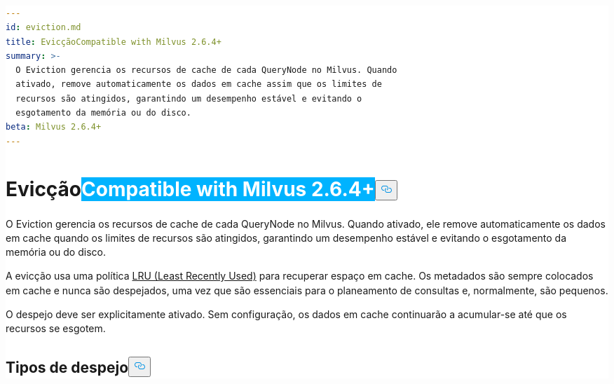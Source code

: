 ```yaml
---
id: eviction.md
title: EvicçãoCompatible with Milvus 2.6.4+
summary: >-
  O Eviction gerencia os recursos de cache de cada QueryNode no Milvus. Quando
  ativado, remove automaticamente os dados em cache assim que os limites de
  recursos são atingidos, garantindo um desempenho estável e evitando o
  esgotamento da memória ou do disco.
beta: Milvus 2.6.4+
---
```

<h1 id="Eviction" class="common-anchor-header">Evicção<span class="beta-tag" style="background-color:rgb(0, 179, 255);color:white" translate="no">Compatible with Milvus 2.6.4+</span><button data-href="#Eviction" class="anchor-icon" translate="no">
      <svg translate="no"
        aria-hidden="true"
        focusable="false"
        height="20"
        version="1.1"
        viewBox="0 0 16 16"
        width="16"
      >
        <path
          fill="#0092E4"
          fill-rule="evenodd"
          d="M4 9h1v1H4c-1.5 0-3-1.69-3-3.5S2.55 3 4 3h4c1.45 0 3 1.69 3 3.5 0 1.41-.91 2.72-2 3.25V8.59c.58-.45 1-1.27 1-2.09C10 5.22 8.98 4 8 4H4c-.98 0-2 1.22-2 2.5S3 9 4 9zm9-3h-1v1h1c1 0 2 1.22 2 2.5S13.98 12 13 12H9c-.98 0-2-1.22-2-2.5 0-.83.42-1.64 1-2.09V6.25c-1.09.53-2 1.84-2 3.25C6 11.31 7.55 13 9 13h4c1.45 0 3-1.69 3-3.5S14.5 6 13 6z"
        ></path>
      </svg>
    </button></h1><p>O Eviction gerencia os recursos de cache de cada QueryNode no Milvus. Quando ativado, ele remove automaticamente os dados em cache quando os limites de recursos são atingidos, garantindo um desempenho estável e evitando o esgotamento da memória ou do disco.</p>
<p>A evicção usa uma política <a href="https://en.wikipedia.org/wiki/Cache_replacement_policies">LRU (Least Recently Used)</a> para recuperar espaço em cache. Os metadados são sempre colocados em cache e nunca são despejados, uma vez que são essenciais para o planeamento de consultas e, normalmente, são pequenos.</p>
<div class="alert note">
<p>O despejo deve ser explicitamente ativado. Sem configuração, os dados em cache continuarão a acumular-se até que os recursos se esgotem.</p>
</div>
<h2 id="Eviction-types" class="common-anchor-header">Tipos de despejo<button data-href="#Eviction-types" class="anchor-icon" translate="no">
      <svg translate="no"
        aria-hidden="true"
        focusable="false"
        height="20"
        version="1.1"
        viewBox="0 0 16 16"
        width="16"
      >
        <path
          fill="#0092E4"
          fill-rule="evenodd"
          d="M4 9h1v1H4c-1.5 0-3-1.69-3-3.5S2.55 3 4 3h4c1.45 0 3 1.69 3 3.5 0 1.41-.91 2.72-2 3.25V8.59c.58-.45 1-1.27 1-2.09C10 5.22 8.98 4 8 4H4c-.98 0-2 1.22-2 2.5S3 9 4 9zm9-3h-1v1h1c1 0 2 1.22 2 2.5S13.98 12 13 12H9c-.98 0-2-1.22-2-2.5 0-.83.42-1.64 1-2.09V6.25c-1.09.53-2 1.84-2 3.25C6 11.31 7.55 13 9 13h4c1.45 0 3-1.69 3-3.5S14.5 6 13 6z"
        ></path>
      </svg>